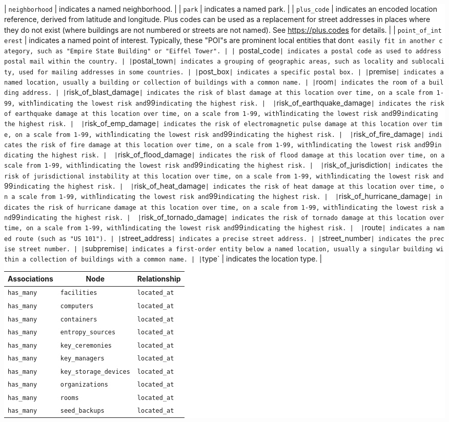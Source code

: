 | `neighborhood` | indicates a named neighborhood. |
| `park` | indicates a named park. |
| `plus_code` | indicates an encoded location reference, derived from latitude and longitude. Plus codes can be used as a replacement for street addresses in places where they do not exist (where buildings are not numbered or streets are not named). See https://plus.codes for details. |
| `point_of_interest` | indicates a named point of interest. Typically, these "POI"s are prominent local entities that don`t easily fit in another category, such as "Empire State Building" or "Eiffel Tower". |
| `postal_code` | indicates a postal code as used to address postal mail within the country. |
| `postal_town` | indicates a grouping of geographic areas, such as locality and sublocality, used for mailing addresses in some countries. |
| `post_box` | indicates a specific postal box. |
| `premise` | indicates a named location, usually a building or collection of buildings with a common name. |
| `room` | indicates the room of a building address. |
| `risk_of_blast_damage` | indicates the risk of blast damage at this location over time, on a scale from 1-99, with `1` indicating the lowest risk and `99` indicating the highest risk. | 
| `risk_of_earthquake_damage` | indicates the risk of earthquake damage at this location over time, on a scale from 1-99, with `1` indicating the lowest risk and `99` indicating the highest risk. | 
| `risk_of_emp_damage` | indicates the risk of electromagnetic pulse damage at this location over time, on a scale from 1-99, with `1` indicating the lowest risk and `99` indicating the highest risk. | 
| `risk_of_fire_damage` | indicates the risk of fire damage at this location over time, on a scale from 1-99, with `1` indicating the lowest risk and `99` indicating the highest risk. | 
| `risk_of_flood_damage` | indicates the risk of flood damage at this location over time, on a scale from 1-99, with `1` indicating the lowest risk and `99` indicating the highest risk. | 
| `risk_of_jurisdiction` | indicates the risk of jurisdictional instability at this location over time, on a scale from 1-99, with `1` indicating the lowest risk and `99` indicating the highest risk. | 
| `risk_of_heat_damage` | indicates the risk of heat damage at this location over time, on a scale from 1-99, with `1` indicating the lowest risk and `99` indicating the highest risk. | 
| `risk_of_hurricane_damage` | indicates the risk of hurricane damage at this location over time, on a scale from 1-99, with `1` indicating the lowest risk and `99` indicating the highest risk. | 
| `risk_of_tornado_damage` | indicates the risk of tornado damage at this location over time, on a scale from 1-99, with `1` indicating the lowest risk and `99` indicating the highest risk. | 
| `route` | indicates a named route (such as "US 101"). |
| `street_address` | indicates a precise street address. |
| `street_number` | indicates the precise street number. |
| `subpremise` | indicates a first-order entity below a named location, usually a singular building within a collection of buildings with a common name. |
| `type` | indicates the location type. |

| Associations | Node | Relationship |
| --- | --- | --- |
| `has_many` | `facilities` | `located_at` |
| `has_many` | `computers` | `located_at` |
| `has_many` | `containers` | `located_at` |
| `has_many` | `entropy_sources` | `located_at` |
| `has_many` | `key_ceremonies` | `located_at` |
| `has_many` | `key_managers` | `located_at` |
| `has_many` | `key_storage_devices` | `located_at` |
| `has_many` | `organizations` | `located_at` |
| `has_many` | `rooms` | `located_at` |
| `has_many` | `seed_backups` | `located_at` |
